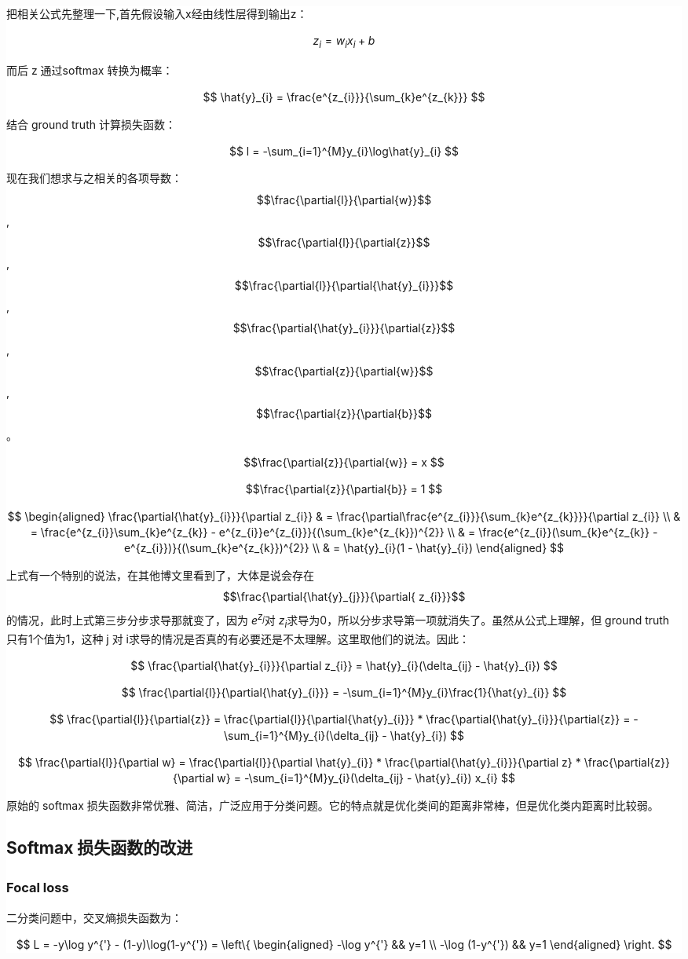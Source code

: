 把相关公式先整理一下,首先假设输入x经由线性层得到输出z：

$$ z_{i} = w_{i}x_{i} + b $$

而后 z 通过softmax 转换为概率：

$$ \hat{y}_{i} = \frac{e^{z_{i}}}{\sum_{k}e^{z_{k}}} $$

结合 ground truth 计算损失函数：

$$ l = -\sum_{i=1}^{M}y_{i}\log\hat{y}_{i} $$

现在我们想求与之相关的各项导数：$$\frac{\partial{l}}{\partial{w}}$$, $$\frac{\partial{l}}{\partial{z}}$$, $$\frac{\partial{l}}{\partial{\hat{y}_{i}}}$$, $$\frac{\partial{\hat{y}_{i}}}{\partial{z}}$$,   $$\frac{\partial{z}}{\partial{w}}$$,   $$\frac{\partial{z}}{\partial{b}}$$。

$$\frac{\partial{z}}{\partial{w}} = x $$

$$\frac{\partial{z}}{\partial{b}} = 1 $$

$$
\begin{aligned}
\frac{\partial{\hat{y}_{i}}}{\partial z_{i}} & = \frac{\partial\frac{e^{z_{i}}}{\sum_{k}e^{z_{k}}}}{\partial z_{i}} \\
 & = \frac{e^{z_{i}}\sum_{k}e^{z_{k}} - e^{z_{i}}e^{z_{i}}}{(\sum_{k}e^{z_{k}})^{2}} \\
 & = \frac{e^{z_{i}}(\sum_{k}e^{z_{k}} - e^{z_{i}})}{(\sum_{k}e^{z_{k}})^{2}} \\
 & = \hat{y}_{i}(1 - \hat{y}_{i})
\end{aligned}
$$

上式有一个特别的说法，在其他博文里看到了，大体是说会存在 $$\frac{\partial{\hat{y}_{j}}}{\partial{ z_{i}}}$$ 的情况，此时上式第三步分步求导那就变了，因为 $e^{z_{j}}$对 $z_{i}$求导为0，所以分步求导第一项就消失了。虽然从公式上理解，但 ground truth 只有1个值为1，这种 j 对 i求导的情况是否真的有必要还是不太理解。这里取他们的说法。因此：

$$ \frac{\partial{\hat{y}_{i}}}{\partial z_{i}} = \hat{y}_{i}(\delta_{ij} - \hat{y}_{i}) $$

$$ \frac{\partial{l}}{\partial{\hat{y}_{i}}} = -\sum_{i=1}^{M}y_{i}\frac{1}{\hat{y}_{i}} $$

$$ \frac{\partial{l}}{\partial{z}} = \frac{\partial{l}}{\partial{\hat{y}_{i}}} * \frac{\partial{\hat{y}_{i}}}{\partial{z}} = -\sum_{i=1}^{M}y_{i}(\delta_{ij} - \hat{y}_{i}) $$

$$ \frac{\partial{l}}{\partial w} = \frac{\partial{l}}{\partial \hat{y}_{i}} * \frac{\partial{\hat{y}_{i}}}{\partial z} * \frac{\partial{z}}{\partial w} = -\sum_{i=1}^{M}y_{i}(\delta_{ij} - \hat{y}_{i}) x_{i} $$

原始的 softmax 损失函数非常优雅、简洁，广泛应用于分类问题。它的特点就是优化类间的距离非常棒，但是优化类内距离时比较弱。

## Softmax 损失函数的改进
### Focal loss

二分类问题中，交叉熵损失函数为：

$$ L = -y\log y^{'} - (1-y)\log(1-y^{'}) = 
\left\{
\begin{aligned}
-\log y^{'} && y=1 \\
-\log (1-y^{'}) && y=1
\end{aligned}
\right. $$
